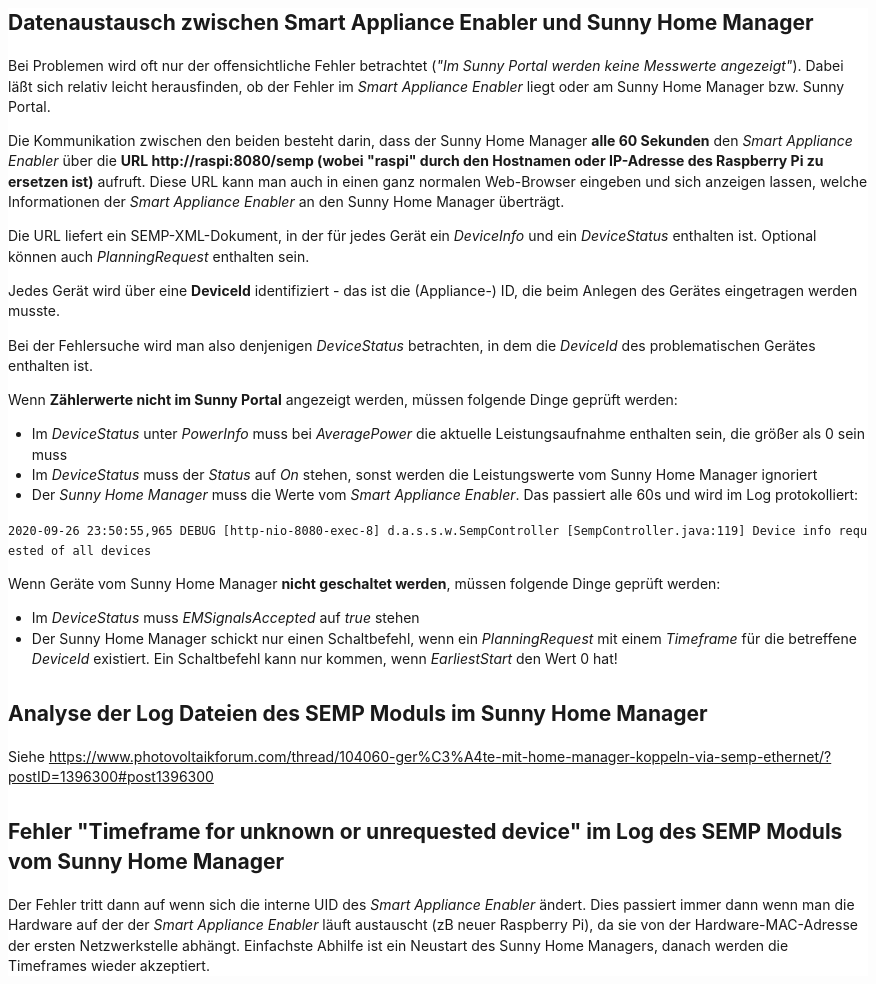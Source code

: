 
## Datenaustausch zwischen Smart Appliance Enabler und Sunny Home Manager
Bei Problemen wird oft nur der offensichtliche Fehler betrachtet (_"Im Sunny Portal werden keine Messwerte angezeigt"_). Dabei läßt sich relativ leicht herausfinden, ob der Fehler im *Smart Appliance Enabler* liegt oder am Sunny Home Manager bzw. Sunny Portal.

Die Kommunikation zwischen den beiden besteht darin, dass der Sunny Home Manager **alle 60 Sekunden** den *Smart Appliance Enabler* über die **URL http://raspi:8080/semp (wobei "raspi" durch den Hostnamen oder IP-Adresse des Raspberry Pi zu ersetzen ist)** aufruft. Diese URL kann man auch in einen ganz normalen Web-Browser eingeben und sich anzeigen lassen, welche Informationen der *Smart Appliance Enabler* an den Sunny Home Manager überträgt.

Die URL liefert ein SEMP-XML-Dokument, in der für jedes Gerät ein *DeviceInfo* und ein *DeviceStatus* enthalten ist. Optional können auch *PlanningRequest* enthalten sein.

Jedes Gerät wird über eine **DeviceId** identifiziert - das ist die (Appliance-) ID, die beim Anlegen des Gerätes eingetragen werden musste.

Bei der Fehlersuche wird man also denjenigen *DeviceStatus* betrachten, in dem die *DeviceId* des problematischen Gerätes enthalten ist.

Wenn **Zählerwerte nicht im Sunny Portal** angezeigt werden, müssen folgende Dinge geprüft werden:
- Im *DeviceStatus* unter *PowerInfo* muss bei *AveragePower* die aktuelle Leistungsaufnahme enthalten sein, die größer als 0 sein muss
- Im *DeviceStatus* muss der *Status* auf _On_ stehen, sonst werden die Leistungswerte vom Sunny Home Manager ignoriert
- Der *Sunny Home Manager* muss die Werte vom *Smart Appliance Enabler*. Das passiert alle 60s und wird im Log protokolliert:
```
2020-09-26 23:50:55,965 DEBUG [http-nio-8080-exec-8] d.a.s.s.w.SempController [SempController.java:119] Device info requested of all devices
``` 

Wenn Geräte vom Sunny Home Manager **nicht geschaltet werden**, müssen folgende Dinge geprüft werden:
- Im *DeviceStatus* muss *EMSignalsAccepted* auf _true_ stehen
- Der Sunny Home Manager schickt nur einen Schaltbefehl, wenn ein *PlanningRequest* mit einem *Timeframe* für die betreffene *DeviceId* existiert. Ein Schaltbefehl kann nur kommen, wenn *EarliestStart* den Wert 0 hat!

## Analyse der Log Dateien des SEMP Moduls im Sunny Home Manager
Siehe https://www.photovoltaikforum.com/thread/104060-ger%C3%A4te-mit-home-manager-koppeln-via-semp-ethernet/?postID=1396300#post1396300

## Fehler "Timeframe for unknown or unrequested device" im Log des SEMP Moduls vom Sunny Home Manager
Der Fehler tritt dann auf wenn sich die interne UID des *Smart Appliance Enabler* ändert. Dies passiert immer dann wenn man die Hardware auf der der *Smart Appliance Enabler* läuft austauscht (zB neuer Raspberry Pi), da sie von der Hardware-MAC-Adresse der ersten Netzwerkstelle abhängt. Einfachste Abhilfe ist ein Neustart des Sunny Home Managers, danach werden die Timeframes wieder akzeptiert.
